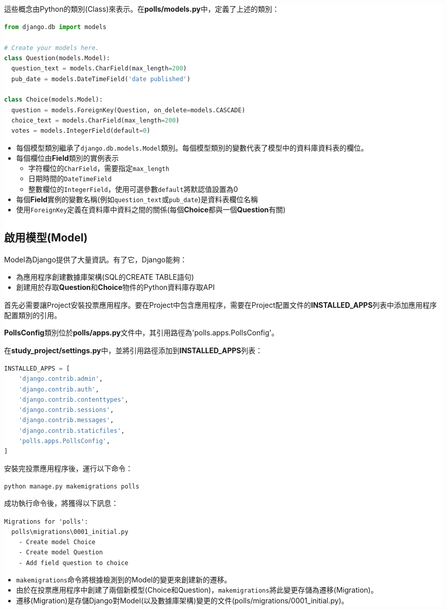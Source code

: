 這些概念由Python的類別(Class)來表示。在**polls/models.py**中，定義了上述的類別：
```py
from django.db import models

# Create your models here.
class Question(models.Model):
  question_text = models.CharField(max_length=200)
  pub_date = models.DateTimeField('date published')

class Choice(models.Model):
  question = models.ForeignKey(Question, on_delete=models.CASCADE)
  choice_text = models.CharField(max_length=200)
  votes = models.IntegerField(default=0)
```
- 每個模型類別繼承了`django.db.models.Model`類別。每個模型類別的變數代表了模型中的資料庫資料表的欄位。
- 每個欄位由**Field**類別的實例表示
  - 字符欄位的`CharField`，需要指定`max_length`
  - 日期時間的`DateTimeField`
  - 整數欄位的`IntegerField`，使用可選參數`default`將默認值設置為0
- 每個**Field**實例的變數名稱(例如`question_text`或`pub_date`)是資料表欄位名稱
- 使用`ForeignKey`定義在資料庫中資料之間的關係(每個**Choice**都與一個**Question**有關)

## 啟用模型(Model)
Model為Django提供了大量資訊。有了它，Django能夠：
- 為應用程序創建數據庫架構(SQL的CREATE TABLE語句)
- 創建用於存取**Question**和**Choice**物件的Python資料庫存取API

首先必需要讓Project安裝投票應用程序。要在Project中包含應用程序，需要在Project配置文件的**INSTALLED_APPS**列表中添加應用程序配置類別的引用。

**PollsConfig**類別位於**polls/apps.py**文件中，其引用路徑為'polls.apps.PollsConfig'。

在**study_project/settings.py**中，並將引用路徑添加到**INSTALLED_APPS**列表：
```py
INSTALLED_APPS = [
    'django.contrib.admin',
    'django.contrib.auth',
    'django.contrib.contenttypes',
    'django.contrib.sessions',
    'django.contrib.messages',
    'django.contrib.staticfiles',
    'polls.apps.PollsConfig',
]
```

安裝完投票應用程序後，運行以下命令：
```
python manage.py makemigrations polls
```
成功執行命令後，將獲得以下訊息：
```
Migrations for 'polls':
  polls\migrations\0001_initial.py
    - Create model Choice
    - Create model Question
    - Add field question to choice
```
- `makemigrations`命令將根據檢測到的Model的變更來創建新的遷移。
- 由於在投票應用程序中創建了兩個新模型(Choice和Question)，`makemigrations`將此變更存儲為遷移(Migration)。
- 遷移(Migration)是存儲Django對Model(以及數據庫架構)變更的文件(polls/migrations/0001_initial.py)。
